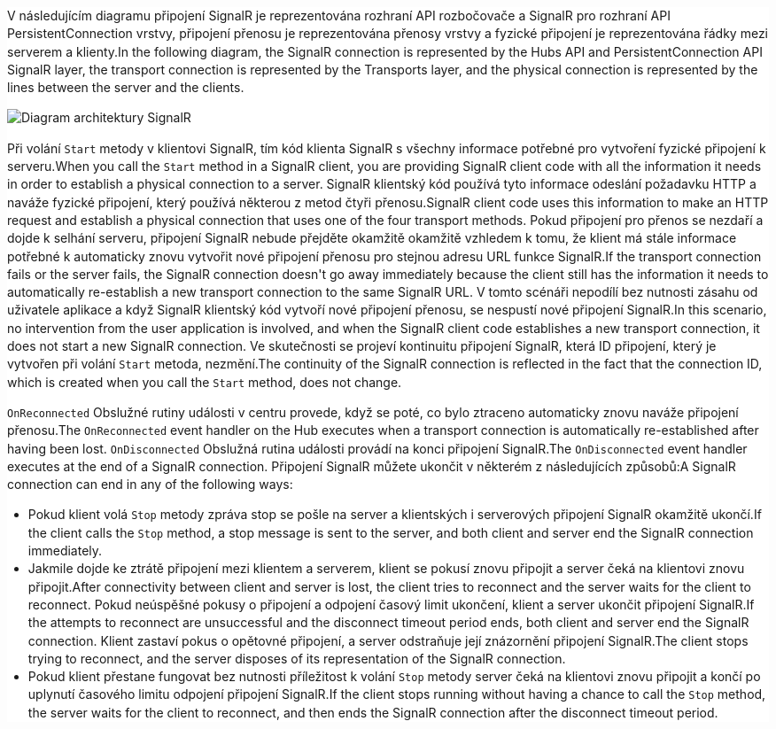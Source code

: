 <span data-ttu-id="f319f-143">V následujícím diagramu připojení SignalR je reprezentována rozhraní API rozbočovače a SignalR pro rozhraní API PersistentConnection vrstvy, připojení přenosu je reprezentována přenosy vrstvy a fyzické připojení je reprezentována řádky mezi serverem a klienty.</span><span class="sxs-lookup"><span data-stu-id="f319f-143">In the following diagram, the SignalR connection is represented by the Hubs API and PersistentConnection API SignalR layer, the transport connection is represented by the Transports layer, and the physical connection is represented by the lines between the server and the clients.</span></span>

![Diagram architektury SignalR](handling-connection-lifetime-events/_static/image1.png)

<span data-ttu-id="f319f-145">Při volání `Start` metody v klientovi SignalR, tím kód klienta SignalR s všechny informace potřebné pro vytvoření fyzické připojení k serveru.</span><span class="sxs-lookup"><span data-stu-id="f319f-145">When you call the `Start` method in a SignalR client, you are providing SignalR client code with all the information it needs in order to establish a physical connection to a server.</span></span> <span data-ttu-id="f319f-146">SignalR klientský kód používá tyto informace odeslání požadavku HTTP a naváže fyzické připojení, který používá některou z metod čtyři přenosu.</span><span class="sxs-lookup"><span data-stu-id="f319f-146">SignalR client code uses this information to make an HTTP request and establish a physical connection that uses one of the four transport methods.</span></span> <span data-ttu-id="f319f-147">Pokud připojení pro přenos se nezdaří a dojde k selhání serveru, připojení SignalR nebude přejděte okamžitě okamžitě vzhledem k tomu, že klient má stále informace potřebné k automaticky znovu vytvořit nové připojení přenosu pro stejnou adresu URL funkce SignalR.</span><span class="sxs-lookup"><span data-stu-id="f319f-147">If the transport connection fails or the server fails, the SignalR connection doesn't go away immediately because the client still has the information it needs to automatically re-establish a new transport connection to the same SignalR URL.</span></span> <span data-ttu-id="f319f-148">V tomto scénáři nepodílí bez nutnosti zásahu od uživatele aplikace a když SignalR klientský kód vytvoří nové připojení přenosu, se nespustí nové připojení SignalR.</span><span class="sxs-lookup"><span data-stu-id="f319f-148">In this scenario, no intervention from the user application is involved, and when the SignalR client code establishes a new transport connection, it does not start a new SignalR connection.</span></span> <span data-ttu-id="f319f-149">Ve skutečnosti se projeví kontinuitu připojení SignalR, která ID připojení, který je vytvořen při volání `Start` metoda, nezmění.</span><span class="sxs-lookup"><span data-stu-id="f319f-149">The continuity of the SignalR connection is reflected in the fact that the connection ID, which is created when you call the `Start` method, does not change.</span></span>

<span data-ttu-id="f319f-150">`OnReconnected` Obslužné rutiny události v centru provede, když se poté, co bylo ztraceno automaticky znovu naváže připojení přenosu.</span><span class="sxs-lookup"><span data-stu-id="f319f-150">The `OnReconnected` event handler on the Hub executes when a transport connection is automatically re-established after having been lost.</span></span> <span data-ttu-id="f319f-151">`OnDisconnected` Obslužná rutina události provádí na konci připojení SignalR.</span><span class="sxs-lookup"><span data-stu-id="f319f-151">The `OnDisconnected` event handler executes at the end of a SignalR connection.</span></span> <span data-ttu-id="f319f-152">Připojení SignalR můžete ukončit v některém z následujících způsobů:</span><span class="sxs-lookup"><span data-stu-id="f319f-152">A SignalR connection can end in any of the following ways:</span></span>

- <span data-ttu-id="f319f-153">Pokud klient volá `Stop` metody zpráva stop se pošle na server a klientských i serverových připojení SignalR okamžitě ukončí.</span><span class="sxs-lookup"><span data-stu-id="f319f-153">If the client calls the `Stop` method, a stop message is sent to the server, and both client and server end the SignalR connection immediately.</span></span>
- <span data-ttu-id="f319f-154">Jakmile dojde ke ztrátě připojení mezi klientem a serverem, klient se pokusí znovu připojit a server čeká na klientovi znovu připojit.</span><span class="sxs-lookup"><span data-stu-id="f319f-154">After connectivity between client and server is lost, the client tries to reconnect and the server waits for the client to reconnect.</span></span> <span data-ttu-id="f319f-155">Pokud neúspěšné pokusy o připojení a odpojení časový limit ukončení, klient a server ukončit připojení SignalR.</span><span class="sxs-lookup"><span data-stu-id="f319f-155">If the attempts to reconnect are unsuccessful and the disconnect timeout period ends, both client and server end the SignalR connection.</span></span> <span data-ttu-id="f319f-156">Klient zastaví pokus o opětovné připojení, a server odstraňuje její znázornění připojení SignalR.</span><span class="sxs-lookup"><span data-stu-id="f319f-156">The client stops trying to reconnect, and the server disposes of its representation of the SignalR connection.</span></span>
- <span data-ttu-id="f319f-157">Pokud klient přestane fungovat bez nutnosti příležitost k volání `Stop` metody server čeká na klientovi znovu připojit a končí po uplynutí časového limitu odpojení připojení SignalR.</span><span class="sxs-lookup"><span data-stu-id="f319f-157">If the client stops running without having a chance to call the `Stop` method, the server waits for the client to reconnect, and then ends the SignalR connection after the disconnect timeout period.</span></span>
